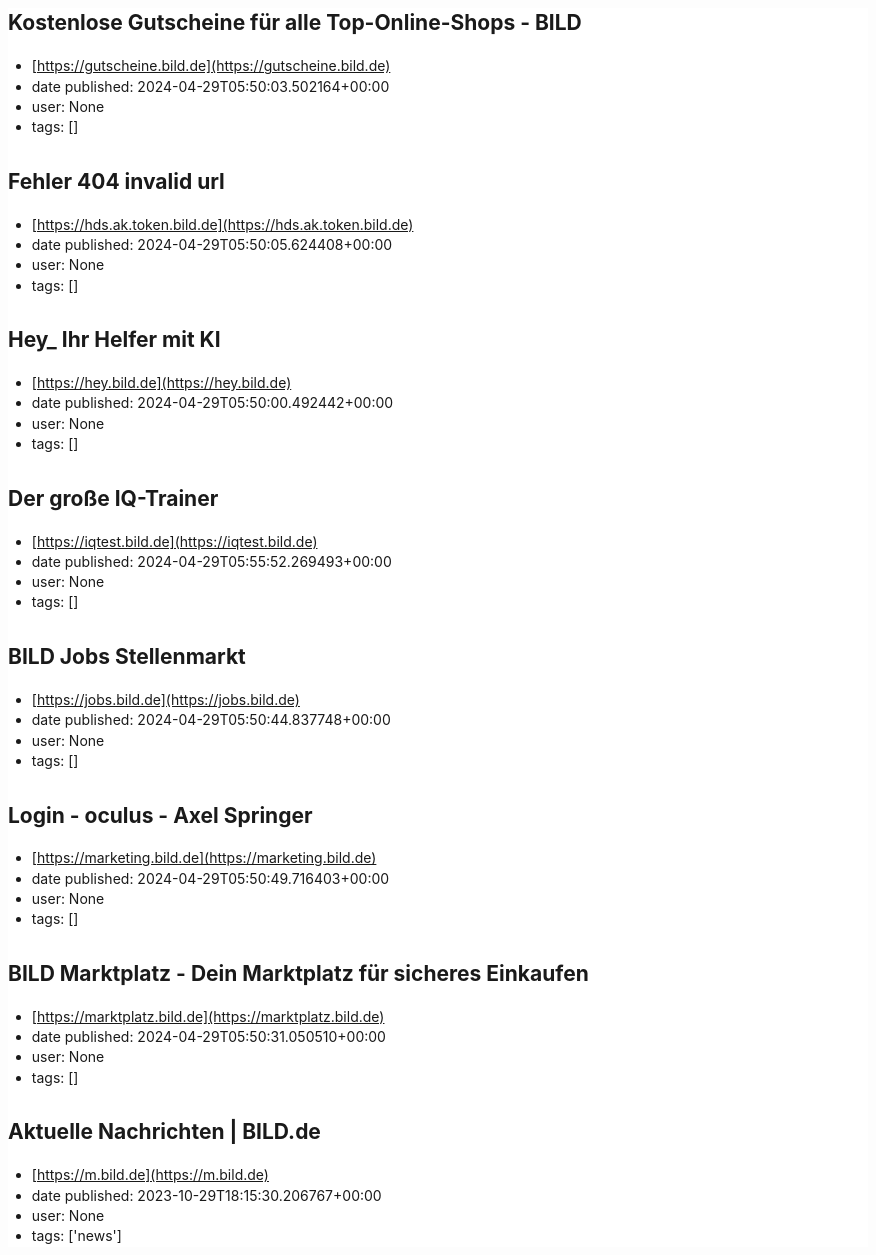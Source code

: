## Kostenlose Gutscheine für alle Top-Online-Shops - BILD
 - [https://gutscheine.bild.de](https://gutscheine.bild.de)
 - date published: 2024-04-29T05:50:03.502164+00:00
 - user: None
 - tags: []

## Fehler 404 invalid url
 - [https://hds.ak.token.bild.de](https://hds.ak.token.bild.de)
 - date published: 2024-04-29T05:50:05.624408+00:00
 - user: None
 - tags: []

## Hey_ Ihr Helfer mit KI
 - [https://hey.bild.de](https://hey.bild.de)
 - date published: 2024-04-29T05:50:00.492442+00:00
 - user: None
 - tags: []

## Der große IQ-Trainer
 - [https://iqtest.bild.de](https://iqtest.bild.de)
 - date published: 2024-04-29T05:55:52.269493+00:00
 - user: None
 - tags: []

## BILD Jobs Stellenmarkt
 - [https://jobs.bild.de](https://jobs.bild.de)
 - date published: 2024-04-29T05:50:44.837748+00:00
 - user: None
 - tags: []

## Login - oculus - Axel Springer
 - [https://marketing.bild.de](https://marketing.bild.de)
 - date published: 2024-04-29T05:50:49.716403+00:00
 - user: None
 - tags: []

## BILD Marktplatz - Dein Marktplatz für sicheres Einkaufen
 - [https://marktplatz.bild.de](https://marktplatz.bild.de)
 - date published: 2024-04-29T05:50:31.050510+00:00
 - user: None
 - tags: []

## Aktuelle Nachrichten | BILD.de
 - [https://m.bild.de](https://m.bild.de)
 - date published: 2023-10-29T18:15:30.206767+00:00
 - user: None
 - tags: ['news']
